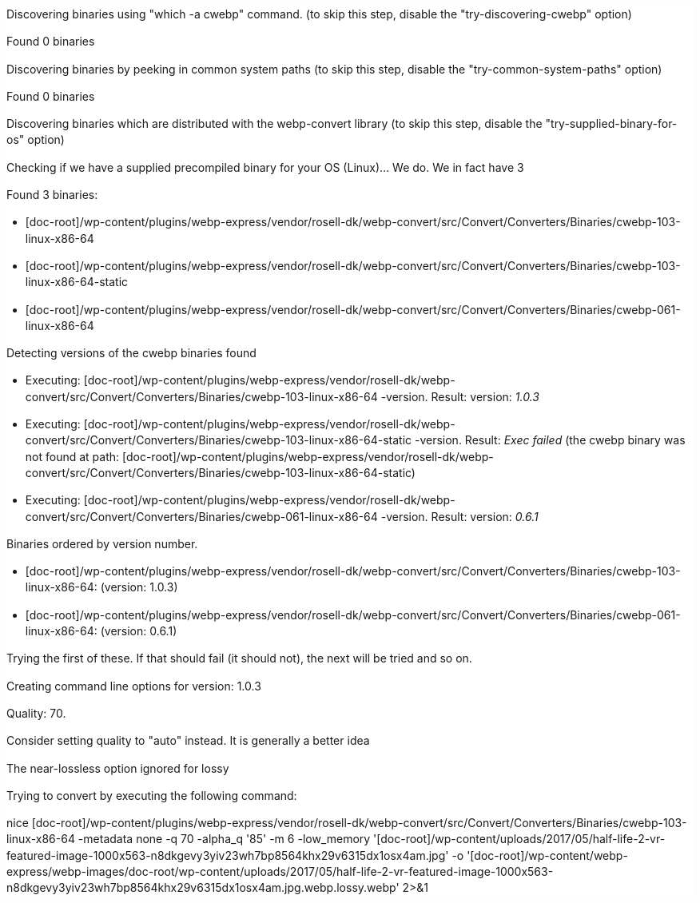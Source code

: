 Discovering binaries using "which -a cwebp" command. (to skip this step, disable the "try-discovering-cwebp" option)

Found 0 binaries

Discovering binaries by peeking in common system paths (to skip this step, disable the "try-common-system-paths" option)

Found 0 binaries

Discovering binaries which are distributed with the webp-convert library (to skip this step, disable the "try-supplied-binary-for-os" option)

Checking if we have a supplied precompiled binary for your OS (Linux)... We do. We in fact have 3

Found 3 binaries: 

- [doc-root]/wp-content/plugins/webp-express/vendor/rosell-dk/webp-convert/src/Convert/Converters/Binaries/cwebp-103-linux-x86-64

- [doc-root]/wp-content/plugins/webp-express/vendor/rosell-dk/webp-convert/src/Convert/Converters/Binaries/cwebp-103-linux-x86-64-static

- [doc-root]/wp-content/plugins/webp-express/vendor/rosell-dk/webp-convert/src/Convert/Converters/Binaries/cwebp-061-linux-x86-64

Detecting versions of the cwebp binaries found

- Executing: [doc-root]/wp-content/plugins/webp-express/vendor/rosell-dk/webp-convert/src/Convert/Converters/Binaries/cwebp-103-linux-x86-64 -version. Result: version: *1.0.3*

- Executing: [doc-root]/wp-content/plugins/webp-express/vendor/rosell-dk/webp-convert/src/Convert/Converters/Binaries/cwebp-103-linux-x86-64-static -version. Result: *Exec failed* (the cwebp binary was not found at path: [doc-root]/wp-content/plugins/webp-express/vendor/rosell-dk/webp-convert/src/Convert/Converters/Binaries/cwebp-103-linux-x86-64-static)

- Executing: [doc-root]/wp-content/plugins/webp-express/vendor/rosell-dk/webp-convert/src/Convert/Converters/Binaries/cwebp-061-linux-x86-64 -version. Result: version: *0.6.1*

Binaries ordered by version number.

- [doc-root]/wp-content/plugins/webp-express/vendor/rosell-dk/webp-convert/src/Convert/Converters/Binaries/cwebp-103-linux-x86-64: (version: 1.0.3)

- [doc-root]/wp-content/plugins/webp-express/vendor/rosell-dk/webp-convert/src/Convert/Converters/Binaries/cwebp-061-linux-x86-64: (version: 0.6.1)

Trying the first of these. If that should fail (it should not), the next will be tried and so on.

Creating command line options for version: 1.0.3

Quality: 70. 

Consider setting quality to "auto" instead. It is generally a better idea

The near-lossless option ignored for lossy

Trying to convert by executing the following command:

nice [doc-root]/wp-content/plugins/webp-express/vendor/rosell-dk/webp-convert/src/Convert/Converters/Binaries/cwebp-103-linux-x86-64 -metadata none -q 70 -alpha_q '85' -m 6 -low_memory '[doc-root]/wp-content/uploads/2017/05/half-life-2-vr-featured-image-1000x563-n8dkgevy3yiv23wh7bp8564khx29v6315dx1osx4am.jpg' -o '[doc-root]/wp-content/webp-express/webp-images/doc-root/wp-content/uploads/2017/05/half-life-2-vr-featured-image-1000x563-n8dkgevy3yiv23wh7bp8564khx29v6315dx1osx4am.jpg.webp.lossy.webp' 2>&1
